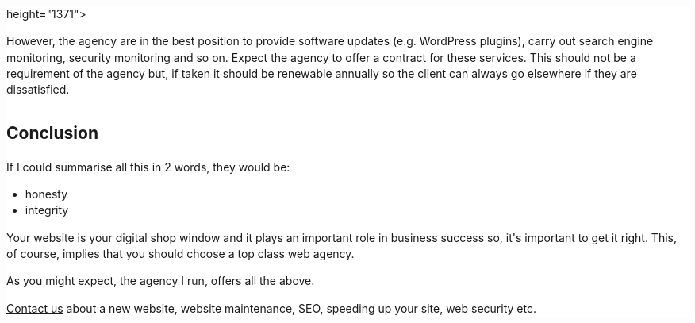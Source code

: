   height="1371">

However, the agency are in the best position to provide software updates (e.g. WordPress plugins), carry out search engine monitoring, security monitoring and so on. Expect the agency to offer a contract for these services. This should not be a requirement of the agency but, if taken it should be renewable annually so the client can always go elsewhere if they are dissatisfied.

## Conclusion

If I could summarise all this in 2 words, they would be:

- honesty
- integrity

Your website is your digital shop window and it plays an important role in business success so, it's important to get it right. This, of course, implies that you should choose a top class web agency.

As you might expect, the agency I run, offers all the above.

[Contact us](https://www.attractmore.uk/contact/) about a new website, website maintenance, SEO, speeding up your site, web security etc.
